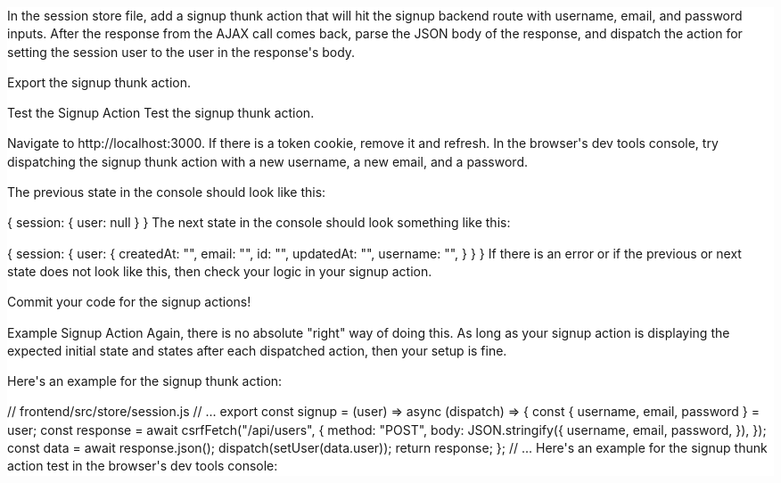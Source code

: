 In the session store file, add a signup thunk action that will hit the signup backend route with username, email, and password inputs. After the response from the AJAX call comes back, parse the JSON body of the response, and dispatch the action for setting the session user to the user in the response's body.

Export the signup thunk action.

Test the Signup Action
Test the signup thunk action.

Navigate to http://localhost:3000. If there is a token cookie, remove it and refresh. In the browser's dev tools console, try dispatching the signup thunk action with a new username, a new email, and a password.

The previous state in the console should look like this:

{
  session: {
    user: null
  }
}
The next state in the console should look something like this:

{
  session: {
    user: {
      createdAt: "<Some date time format>",
      email: "<new email>",
      id: "<new id>",
      updatedAt: "<Some date time format>",
      username: "<new password>",
    }
  }
}
If there is an error or if the previous or next state does not look like this, then check your logic in your signup action.

Commit your code for the signup actions!

Example Signup Action
Again, there is no absolute "right" way of doing this. As long as your signup action is displaying the expected initial state and states after each dispatched action, then your setup is fine.

Here's an example for the signup thunk action:

// frontend/src/store/session.js
// ...
export const signup = (user) => async (dispatch) => {
  const { username, email, password } = user;
  const response = await csrfFetch("/api/users", {
    method: "POST",
    body: JSON.stringify({
      username,
      email,
      password,
    }),
  });
  const data = await response.json();
  dispatch(setUser(data.user));
  return response;
};
// ...
Here's an example for the signup thunk action test in the browser's dev tools console:
